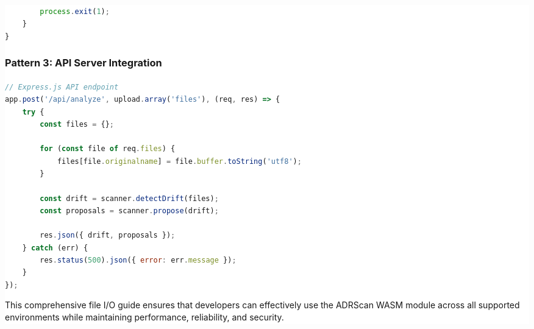 ```javascript
        process.exit(1);
    }
}
```

### Pattern 3: API Server Integration

```javascript
// Express.js API endpoint
app.post('/api/analyze', upload.array('files'), (req, res) => {
    try {
        const files = {};
        
        for (const file of req.files) {
            files[file.originalname] = file.buffer.toString('utf8');
        }
        
        const drift = scanner.detectDrift(files);
        const proposals = scanner.propose(drift);
        
        res.json({ drift, proposals });
    } catch (err) {
        res.status(500).json({ error: err.message });
    }
});
```

This comprehensive file I/O guide ensures that developers can effectively use the ADRScan WASM module across all supported environments while maintaining performance, reliability, and security.